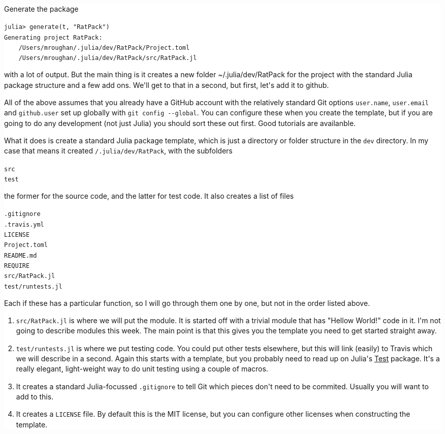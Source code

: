 Generate the package
```
julia> generate(t, "RatPack")
Generating project RatPack:
    /Users/mroughan/.julia/dev/RatPack/Project.toml
    /Users/mroughan/.julia/dev/RatPack/src/RatPack.jl
```

with a lot of output. But the main thing is it creates a new folder
~/.julia/dev/RatPack for the project with the standard Julia package
structure and a few add ons. We'll get to that in a second, but first,
let's add it to github.

All of the above assumes that you already have a GitHub account with
the relatively standard Git options `user.name`, `user.email` and
`github.user` set up globally with `git config --global`. You can
configure these when you create the template, but if you are going to do any development (not just
Julia) you should sort these out first. Good tutorials are availanble. 

What it does is create a standard Julia package template, which is just a directory or folder structure in the `dev` directory. In my case that means it created `/.julia/dev/RatPack`, with the subfolders
```
src
test
```
the former for the source code, and the latter for test code. It also creates a list of files
```
.gitignore
.travis.yml
LICENSE
Project.toml
README.md
REQUIRE
src/RatPack.jl
test/runtests.jl
```

Each if these has a particular function, so I will go through them one by one, but not in the order listed above.

1. `src/RatPack.jl` is where we will put the module. It is started off with a trivial module that has "Hellow World!" code in it. I'm not going to describe modules this week. The main point is that this gives you the template you need to get started straight away.

2. `test/runtests.jl` is where we put testing code. You could put other tests elsewhere, but this will link (easily) to Travis which we will describe in a second. Again this starts with a template, but you probably need to read up on Julia's [Test](https://docs.julialang.org/en/v1/stdlib/Test/index.html) package. It's a really elegant, light-weight way to do unit testing using a couple of macros. 

3. It creates a standard Julia-focussed `.gitignore` to tell Git which pieces don't need to be commited. Usually you will want to add to this.

4. It creates a `LICENSE` file. By default this is the MIT license, but you can configure other licenses when constructing the template.
